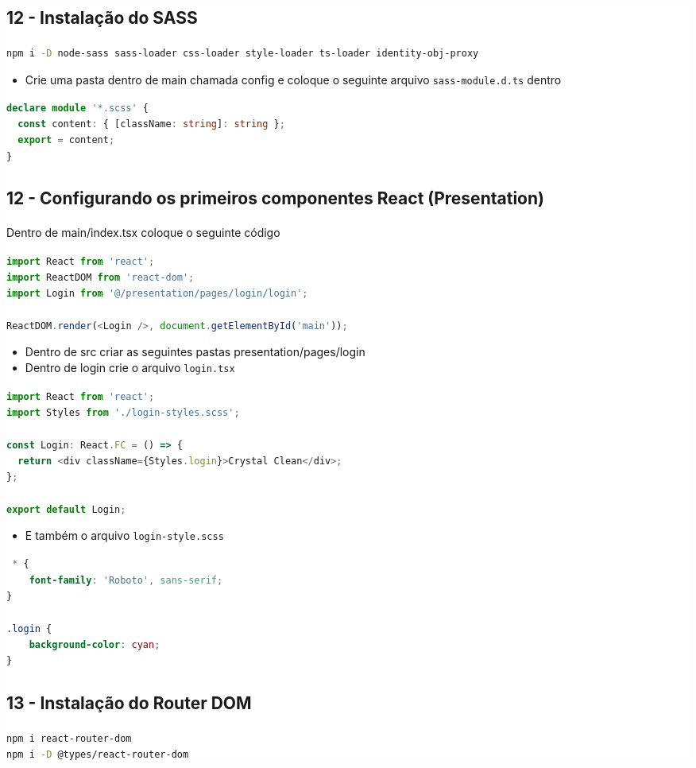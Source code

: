 ## 12 - Instalação do SASS

```bash
npm i -D node-sass sass-loader css-loader style-loader ts-loader identity-obj-proxy
```

* Crie uma pasta dentro de main chamada config e coloque o seguinte arquivo `sass-module.d.ts` dentro
```typescript
declare module '*.scss' {
  const content: { [className: string]: string };
  export = content;
}
```

## 12 - Configurando os primeiros componentes React (Presentation)

Dentro de main/index.tsx coloque o seguinte código

```typescript
import React from 'react';
import ReactDOM from 'react-dom';
import Login from '@/presentation/pages/login/login';

ReactDOM.render(<Login />, document.getElementById('main'));
```

* Dentro de src criar as seguintes pastas presentation/pages/login
* Dentro de login crie o arquivo `login.tsx`

```typescript
import React from 'react';
import Styles from './login-styles.scss';

const Login: React.FC = () => {
  return <div className={Styles.login}>Crystal Clean</div>;
};

export default Login;
```
 
* E também o arquivo `login-style.scss`

```scss
 * {
    font-family: 'Roboto', sans-serif;
}

.login {
    background-color: cyan;
}
```

## 13 - Instalação do Router DOM
```bash
npm i react-router-dom
npm i -D @types/react-router-dom
```
